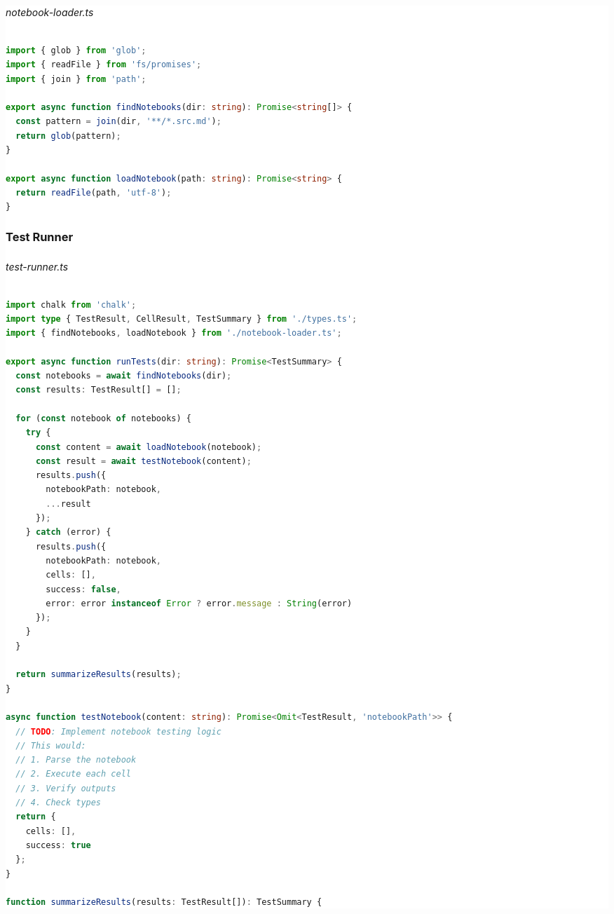 ###### notebook-loader.ts

```typescript
import { glob } from 'glob';
import { readFile } from 'fs/promises';
import { join } from 'path';

export async function findNotebooks(dir: string): Promise<string[]> {
  const pattern = join(dir, '**/*.src.md');
  return glob(pattern);
}

export async function loadNotebook(path: string): Promise<string> {
  return readFile(path, 'utf-8');
}
```

### Test Runner

###### test-runner.ts

```typescript
import chalk from 'chalk';
import type { TestResult, CellResult, TestSummary } from './types.ts';
import { findNotebooks, loadNotebook } from './notebook-loader.ts';

export async function runTests(dir: string): Promise<TestSummary> {
  const notebooks = await findNotebooks(dir);
  const results: TestResult[] = [];
  
  for (const notebook of notebooks) {
    try {
      const content = await loadNotebook(notebook);
      const result = await testNotebook(content);
      results.push({
        notebookPath: notebook,
        ...result
      });
    } catch (error) {
      results.push({
        notebookPath: notebook,
        cells: [],
        success: false,
        error: error instanceof Error ? error.message : String(error)
      });
    }
  }
  
  return summarizeResults(results);
}

async function testNotebook(content: string): Promise<Omit<TestResult, 'notebookPath'>> {
  // TODO: Implement notebook testing logic
  // This would:
  // 1. Parse the notebook
  // 2. Execute each cell
  // 3. Verify outputs
  // 4. Check types
  return {
    cells: [],
    success: true
  };
}

function summarizeResults(results: TestResult[]): TestSummary {
```